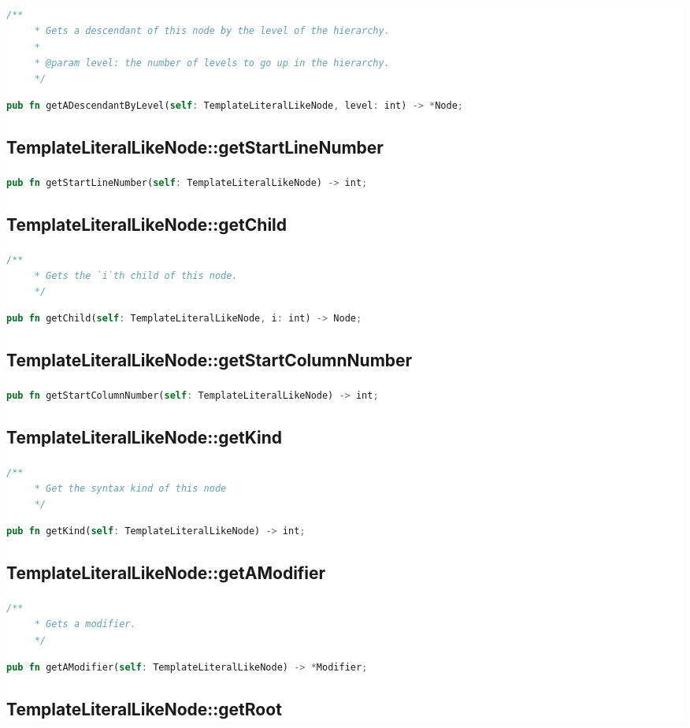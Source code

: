 ```rust
/**
     * Gets a descendant of this node by the level of the hierarchy.
     *
     * @param level: the number of levels to go up in the hierarchy.
     */
```
```rust
pub fn getADescendantByLevel(self: TemplateLiteralLikeNode, level: int) -> *Node;
```
## TemplateLiteralLikeNode::getStartLineNumber

```rust
pub fn getStartLineNumber(self: TemplateLiteralLikeNode) -> int;
```
## TemplateLiteralLikeNode::getChild

```rust
/**
     * Gets the `i`th child of this node.
     */
```
```rust
pub fn getChild(self: TemplateLiteralLikeNode, i: int) -> Node;
```
## TemplateLiteralLikeNode::getStartColumnNumber

```rust
pub fn getStartColumnNumber(self: TemplateLiteralLikeNode) -> int;
```
## TemplateLiteralLikeNode::getKind

```rust
/**
     * Get the syntax kind of this node
     */
```
```rust
pub fn getKind(self: TemplateLiteralLikeNode) -> int;
```
## TemplateLiteralLikeNode::getAModifier

```rust
/**
     * Gets a modifier.
     */
```
```rust
pub fn getAModifier(self: TemplateLiteralLikeNode) -> *Modifier;
```
## TemplateLiteralLikeNode::getRoot
